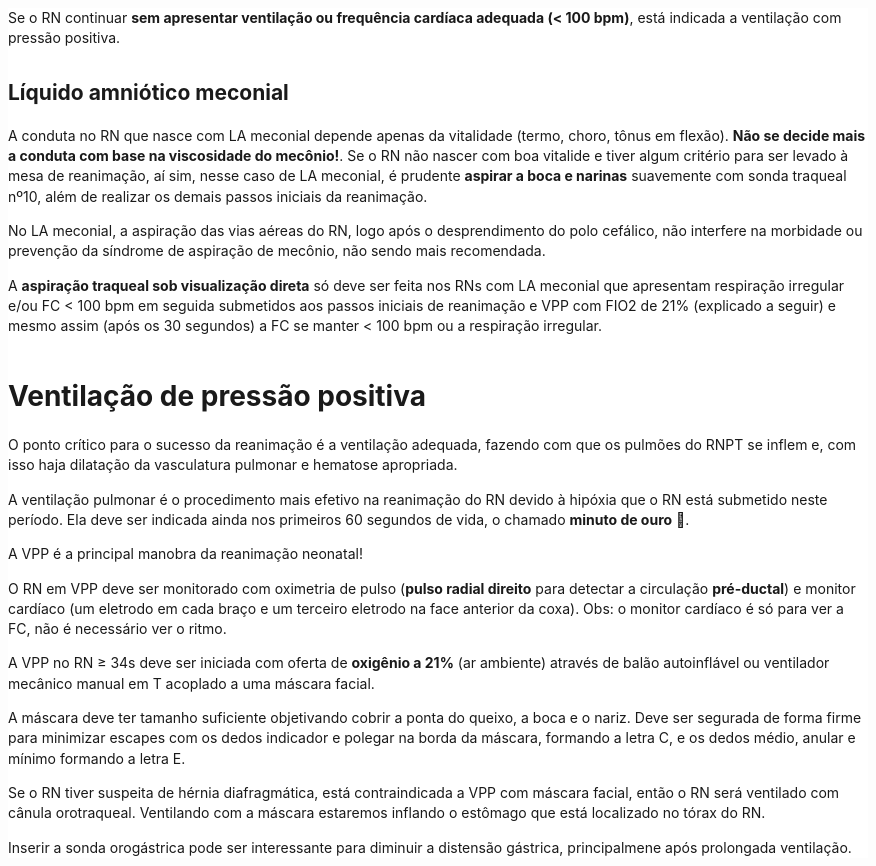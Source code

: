 Se o RN continuar **sem apresentar ventilação ou frequência cardíaca adequada (< 100 bpm)**, está indicada a ventilação com pressão positiva.

## Líquido amniótico meconial

A conduta no RN que nasce com LA meconial depende apenas da vitalidade (termo, choro, tônus em flexão). **Não se decide mais a conduta com base na viscosidade do mecônio!**. Se o RN não nascer com boa vitalide e tiver algum critério para ser levado à mesa de reanimação, aí sim, nesse caso de LA meconial, é prudente **aspirar a boca e narinas** suavemente com sonda traqueal nº10, além de realizar os demais passos iniciais da reanimação.

<span class="alert">
No LA meconial, a aspiração das vias aéreas do RN, logo após o desprendimento do polo cefálico, não interfere na morbidade ou prevenção da síndrome de aspiração de mecônio, não sendo mais recomendada.
</span>

A **aspiração traqueal sob visualização direta** só deve ser feita nos RNs com LA meconial que apresentam respiração irregular e/ou FC < 100 bpm em seguida submetidos aos passos iniciais de reanimação e VPP com FIO2 de 21% (explicado a seguir) e mesmo assim (após os 30 segundos) a FC se manter < 100 bpm ou a respiração irregular.

# Ventilação de pressão positiva

O ponto crítico para o sucesso da reanimação é a ventilação adequada, fazendo com que os pulmões do RNPT se inflem e, com isso haja dilatação da vasculatura pulmonar e hematose apropriada.

A ventilação pulmonar é o procedimento mais efetivo na reanimação do RN devido à hipóxia que o RN está submetido neste período. Ela deve ser indicada ainda nos primeiros 60 segundos de vida, o chamado **minuto de ouro** 🔶️.

<span class="alert">
A VPP é a principal manobra da reanimação neonatal!
</span>

O RN em VPP deve ser monitorado com oximetria de pulso (**pulso radial direito** para detectar a circulação **pré-ductal**) e monitor cardíaco (um eletrodo em cada braço e um terceiro eletrodo na face anterior da coxa). Obs: o monitor cardíaco é só para ver a FC, não é necessário ver o ritmo.

A VPP no RN ≥ 34s deve ser iniciada com oferta de **oxigênio a 21%** (ar ambiente) através de balão autoinflável ou ventilador mecânico manual em T acoplado a uma máscara facial.

A máscara deve ter tamanho suficiente objetivando cobrir a ponta do queixo, a boca e o nariz. Deve ser segurada de forma firme para minimizar escapes com os dedos indicador e polegar na borda da máscara, formando a letra C, e os dedos médio, anular e mínimo formando a letra E.

<span class="alert">
Se o RN tiver suspeita de hérnia diafragmática, está contraindicada a VPP com máscara facial, então o RN será ventilado com cânula orotraqueal. Ventilando com a máscara estaremos inflando o estômago que está localizado no tórax do RN.
<span>

Inserir a sonda orogástrica pode ser interessante para diminuir a distensão gástrica, principalmene após prolongada ventilação.
